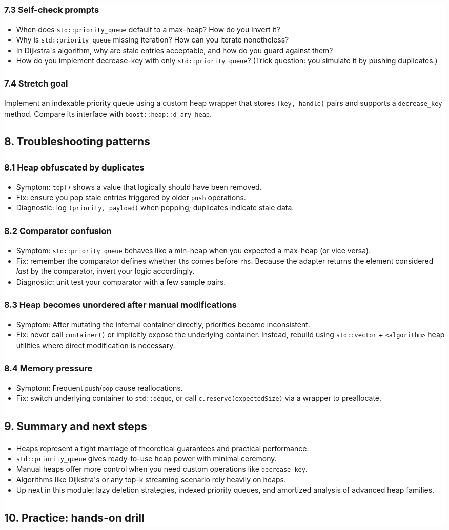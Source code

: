 ### 7.3 Self-check prompts

- When does `std::priority_queue` default to a max-heap? How do you invert it?
- Why is `std::priority_queue` missing iteration? How can you iterate nonetheless?
- In Dijkstra's algorithm, why are stale entries acceptable, and how do you guard against them?
- How do you implement decrease-key with only `std::priority_queue`? (Trick question: you simulate it by pushing duplicates.)

### 7.4 Stretch goal

Implement an indexable priority queue using a custom heap wrapper that stores `(key, handle)` pairs and supports a `decrease_key` method. Compare its interface with `boost::heap::d_ary_heap`.

## 8. Troubleshooting patterns

### 8.1 Heap obfuscated by duplicates

- Symptom: `top()` shows a value that logically should have been removed.
- Fix: ensure you pop stale entries triggered by older `push` operations.
- Diagnostic: log `(priority, payload)` when popping; duplicates indicate stale data.

### 8.2 Comparator confusion

- Symptom: `std::priority_queue` behaves like a min-heap when you expected a max-heap (or vice versa).
- Fix: remember the comparator defines whether `lhs` comes before `rhs`. Because the adapter returns the element considered *last* by the comparator, invert your logic accordingly.
- Diagnostic: unit test your comparator with a few sample pairs.

### 8.3 Heap becomes unordered after manual modifications

- Symptom: After mutating the internal container directly, priorities become inconsistent.
- Fix: never call `container()` or implicitly expose the underlying container. Instead, rebuild using `std::vector` + `<algorithm>` heap utilities where direct modification is necessary.

### 8.4 Memory pressure

- Symptom: Frequent `push`/`pop` cause reallocations.
- Fix: switch underlying container to `std::deque`, or call `c.reserve(expectedSize)` via a wrapper to preallocate.

## 9. Summary and next steps

- Heaps represent a tight marriage of theoretical guarantees and practical performance.
- `std::priority_queue` gives ready-to-use heap power with minimal ceremony.
- Manual heaps offer more control when you need custom operations like `decrease_key`.
- Algorithms like Dijkstra's or any top-k streaming scenario rely heavily on heaps.
- Up next in this module: lazy deletion strategies, indexed priority queues, and amortized analysis of advanced heap families.

## 10. Practice: hands-on drill
